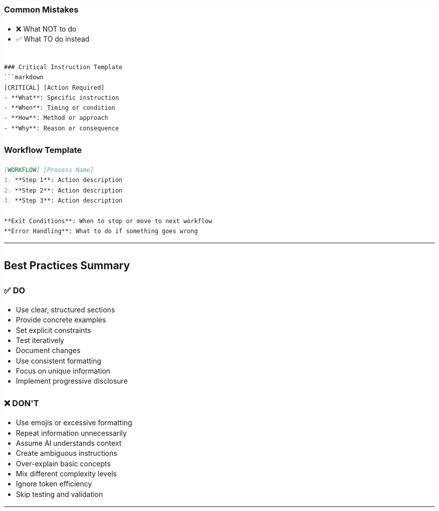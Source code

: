### Common Mistakes
- ❌ What NOT to do
- ✅ What TO do instead
```

### Critical Instruction Template
```markdown
[CRITICAL] [Action Required]
- **What**: Specific instruction
- **When**: Timing or condition
- **How**: Method or approach
- **Why**: Reason or consequence
```

### Workflow Template
```markdown
[WORKFLOW] [Process Name]
1. **Step 1**: Action description
2. **Step 2**: Action description
3. **Step 3**: Action description

**Exit Conditions**: When to stop or move to next workflow
**Error Handling**: What to do if something goes wrong
```

---

## Best Practices Summary

### ✅ DO
- Use clear, structured sections
- Provide concrete examples
- Set explicit constraints
- Test iteratively
- Document changes
- Use consistent formatting
- Focus on unique information
- Implement progressive disclosure

### ❌ DON'T
- Use emojis or excessive formatting
- Repeat information unnecessarily
- Assume AI understands context
- Create ambiguous instructions
- Over-explain basic concepts
- Mix different complexity levels
- Ignore token efficiency
- Skip testing and validation

---
